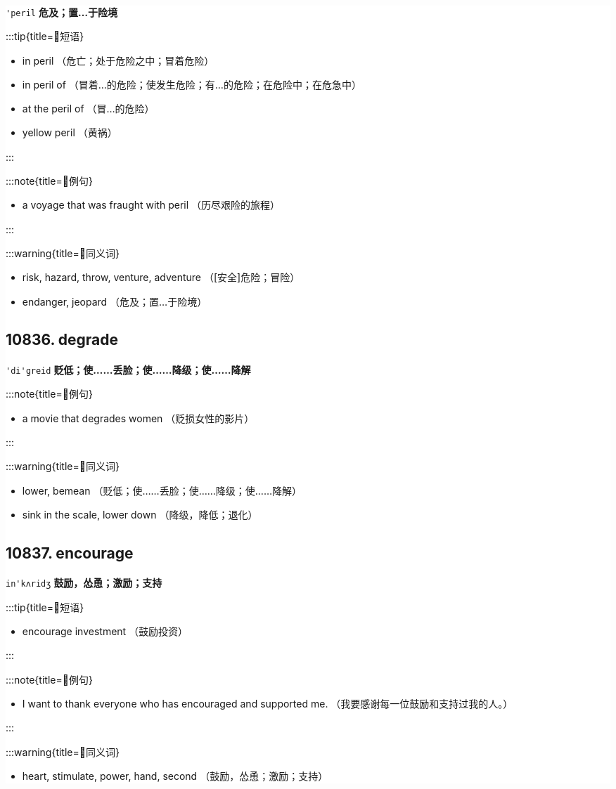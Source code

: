 `'peril`  **危及；置…于险境**

:::tip{title=🤩短语}

- in peril （危亡；处于危险之中；冒着危险）

- in peril of （冒着…的危险；使发生危险；有…的危险；在危险中；在危急中）

- at the peril of （冒…的危险）

- yellow peril （黄祸）

:::

:::note{title=🎤例句}

- a voyage that was fraught with peril （历尽艰险的旅程）

:::

:::warning{title=🤔同义词}

- risk, hazard, throw, venture, adventure （[安全]危险；冒险）

- endanger, jeopard （危及；置…于险境）


## 10836. degrade

`'di'ɡreid`  **贬低；使……丢脸；使……降级；使……降解**

:::note{title=🎤例句}

- a movie that degrades women （贬损女性的影片）

:::

:::warning{title=🤔同义词}

- lower, bemean （贬低；使……丢脸；使……降级；使……降解）

- sink in the scale, lower down （降级，降低；退化）


## 10837. encourage

`in'kʌridʒ`  **鼓励，怂恿；激励；支持**

:::tip{title=🤩短语}

- encourage investment （鼓励投资）

:::

:::note{title=🎤例句}

- I want to thank everyone who has encouraged and supported me. （我要感谢每一位鼓励和支持过我的人。）

:::

:::warning{title=🤔同义词}

- heart, stimulate, power, hand, second （鼓励，怂恿；激励；支持）

